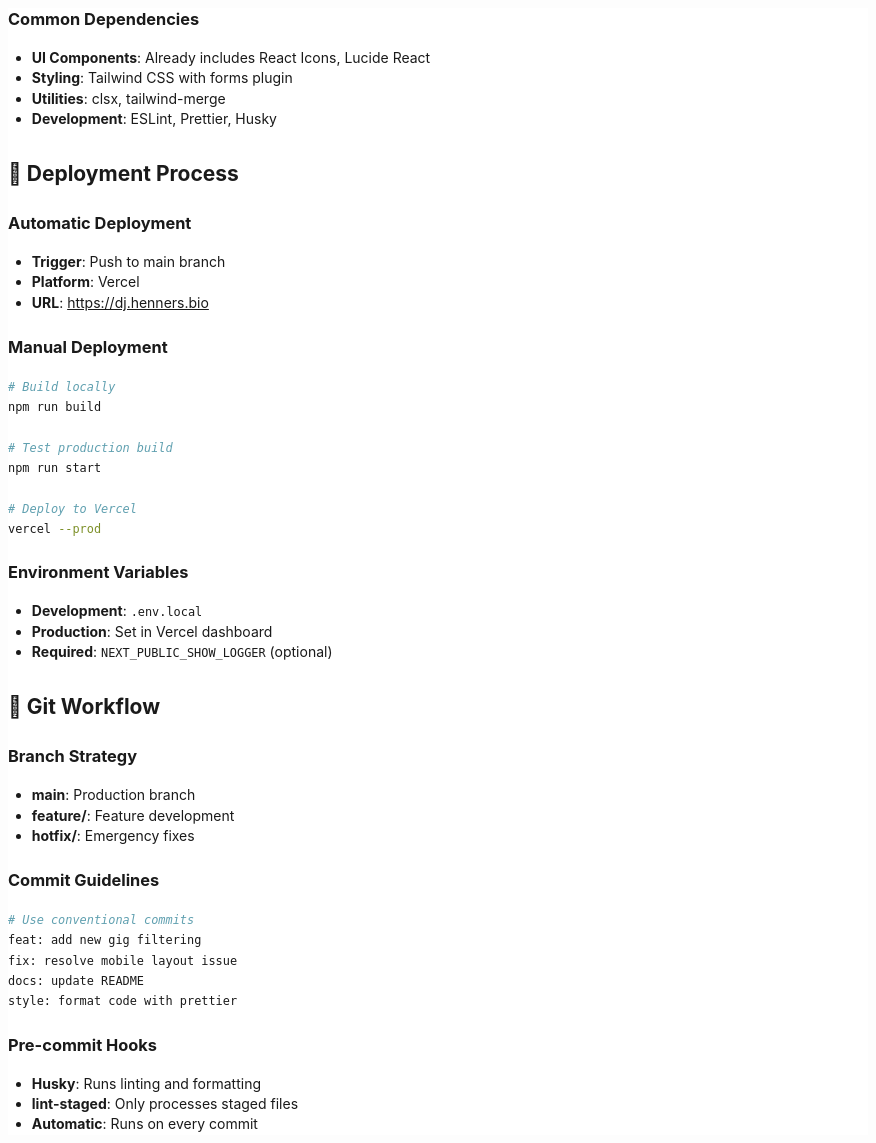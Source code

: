 ### Common Dependencies
- **UI Components**: Already includes React Icons, Lucide React
- **Styling**: Tailwind CSS with forms plugin
- **Utilities**: clsx, tailwind-merge
- **Development**: ESLint, Prettier, Husky

## 🚀 Deployment Process

### Automatic Deployment
- **Trigger**: Push to main branch
- **Platform**: Vercel
- **URL**: https://dj.henners.bio

### Manual Deployment
```bash
# Build locally
npm run build

# Test production build
npm run start

# Deploy to Vercel
vercel --prod
```

### Environment Variables
- **Development**: `.env.local`
- **Production**: Set in Vercel dashboard
- **Required**: `NEXT_PUBLIC_SHOW_LOGGER` (optional)

## 🔄 Git Workflow

### Branch Strategy
- **main**: Production branch
- **feature/**: Feature development
- **hotfix/**: Emergency fixes

### Commit Guidelines
```bash
# Use conventional commits
feat: add new gig filtering
fix: resolve mobile layout issue
docs: update README
style: format code with prettier
```

### Pre-commit Hooks
- **Husky**: Runs linting and formatting
- **lint-staged**: Only processes staged files
- **Automatic**: Runs on every commit
